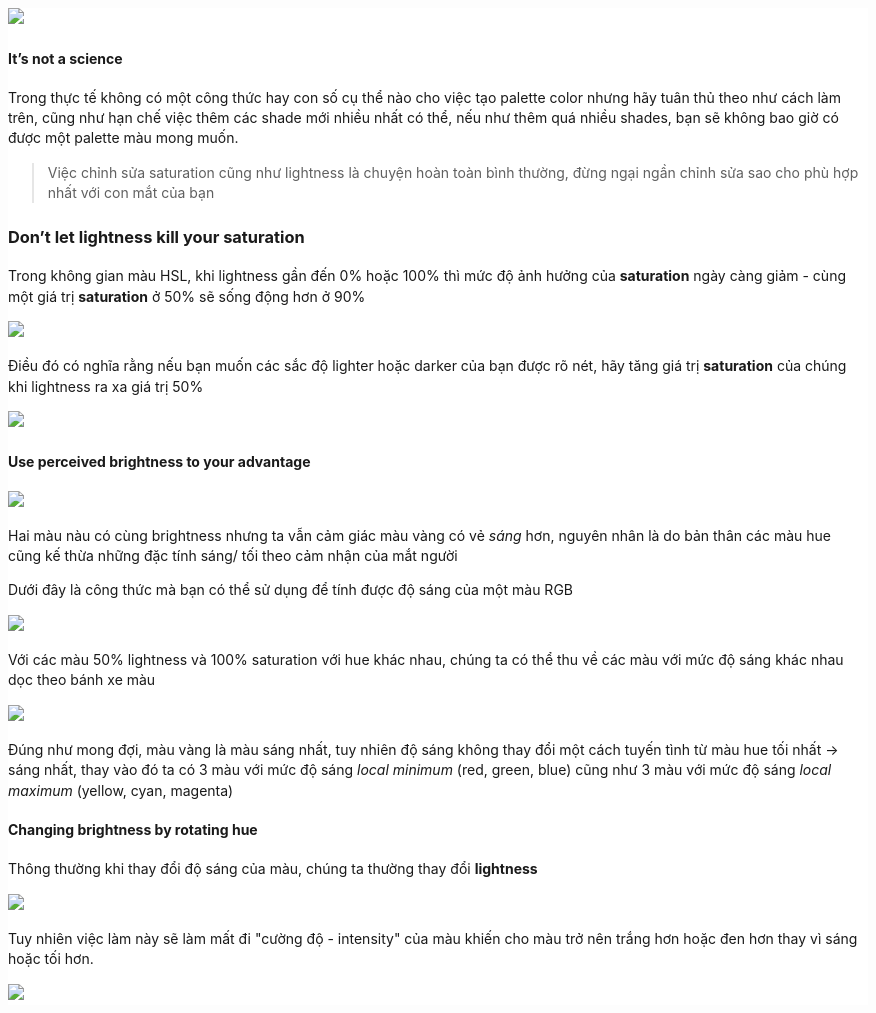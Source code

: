 <img width="630" src="https://user-images.githubusercontent.com/43769314/69940244-252e8380-1525-11ea-86d3-d9007b45e77e.png">

#### It’s not a science

Trong thực tế không có một công thức hay con số cụ thể nào cho việc tạo palette color nhưng hãy tuân thủ theo như cách làm trên, cũng như hạn chế việc thêm các shade mới nhiều nhất có thể, nếu như thêm quá nhiều shades, bạn sẽ không bao giờ có được một palette màu mong muốn.

> Việc chỉnh sửa saturation cũng như lightness là chuyện hoàn toàn bình thường, đừng ngại ngần chỉnh sửa sao cho phù hợp nhất với con mắt của bạn

### Don’t let lightness kill your saturation

Trong không gian màu HSL, khi lightness gần đến 0% hoặc 100% thì mức độ ảnh hưởng của **saturation** ngày càng giảm - cùng một giá trị **saturation** ở 50% sẽ sống động hơn ở 90%

<img width="350" src="https://user-images.githubusercontent.com/15076665/69961874-232dea00-1550-11ea-97da-764dcc68a735.png">

Điều đó có nghĩa rằng nếu bạn muốn các sắc độ lighter hoặc darker của bạn được rõ nét, hãy tăng giá trị **saturation** của chúng khi lightness ra xa giá trị 50%

<img width="350" src="https://user-images.githubusercontent.com/15076665/69962246-ef06f900-1550-11ea-99cd-e8f730741df3.png">

#### Use perceived brightness to your advantage

<img width="360" src="https://user-images.githubusercontent.com/15076665/69962684-d9de9a00-1551-11ea-928b-3cd2906135e6.png">

Hai màu nàu có cùng brightness nhưng ta vẫn cảm giác màu vàng có vẻ *sáng* hơn, nguyên nhân là do bản thân các màu hue cũng kế thừa những đặc tính sáng/ tối theo cảm nhận của mắt người

Dưới đây là công thức mà bạn có thể sử dụng để tính được độ sáng của một màu RGB

<img width="480" src="https://user-images.githubusercontent.com/15076665/69962888-55d8e200-1552-11ea-95f2-da793f958efb.png">

Với các màu 50% lightness và 100% saturation với hue khác nhau, chúng ta có thể thu về các màu với mức độ sáng khác nhau dọc theo bánh xe màu

<img width="720" src="https://user-images.githubusercontent.com/43769314/70018265-eeaa4480-15c8-11ea-85b2-47d504132e1b.png">

Đúng như mong đợi, màu vàng là màu sáng nhất, tuy nhiên độ sáng không thay đổi một cách tuyến tình từ màu hue tối nhất -> sáng nhất, thay vào đó ta có 3 màu với mức độ sáng *local minimum* (red, green, blue) cũng như 3 màu với mức độ sáng *local maximum* (yellow, cyan, magenta)

#### Changing brightness by rotating hue

Thông thường khi thay đổi độ sáng của màu, chúng ta thường thay đổi **lightness** 

<img width="620" src="https://user-images.githubusercontent.com/43769314/70024986-0d1b3a80-15df-11ea-984d-b4f4146f81d5.png">

Tuy nhiên việc làm này sẽ làm mất đi "cường độ - intensity" của màu khiến cho màu trở nên trắng hơn hoặc đen hơn thay vì sáng hoặc tối hơn.

<img width="330" src="https://user-images.githubusercontent.com/43769314/70025087-553a5d00-15df-11ea-82a2-62936def7ce5.png">
